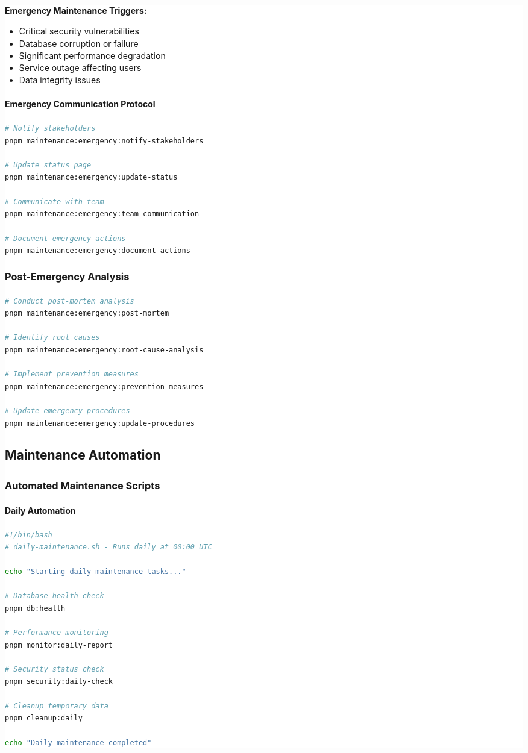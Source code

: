 **Emergency Maintenance Triggers:**

- Critical security vulnerabilities
- Database corruption or failure
- Significant performance degradation
- Service outage affecting users
- Data integrity issues

#### Emergency Communication Protocol

```bash
# Notify stakeholders
pnpm maintenance:emergency:notify-stakeholders

# Update status page
pnpm maintenance:emergency:update-status

# Communicate with team
pnpm maintenance:emergency:team-communication

# Document emergency actions
pnpm maintenance:emergency:document-actions
```

### Post-Emergency Analysis

```bash
# Conduct post-mortem analysis
pnpm maintenance:emergency:post-mortem

# Identify root causes
pnpm maintenance:emergency:root-cause-analysis

# Implement prevention measures
pnpm maintenance:emergency:prevention-measures

# Update emergency procedures
pnpm maintenance:emergency:update-procedures
```

## Maintenance Automation

### Automated Maintenance Scripts

#### Daily Automation

```bash
#!/bin/bash
# daily-maintenance.sh - Runs daily at 00:00 UTC

echo "Starting daily maintenance tasks..."

# Database health check
pnpm db:health

# Performance monitoring
pnpm monitor:daily-report

# Security status check
pnpm security:daily-check

# Cleanup temporary data
pnpm cleanup:daily

echo "Daily maintenance completed"
```